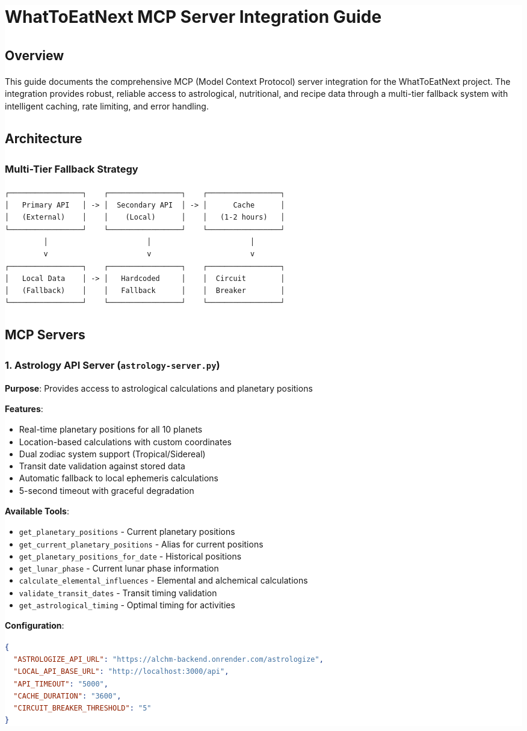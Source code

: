 # WhatToEatNext MCP Server Integration Guide

## Overview

This guide documents the comprehensive MCP (Model Context Protocol) server integration for the WhatToEatNext project. The integration provides robust, reliable access to astrological, nutritional, and recipe data through a multi-tier fallback system with intelligent caching, rate limiting, and error handling.

## Architecture

### Multi-Tier Fallback Strategy

```
┌─────────────────┐    ┌─────────────────┐    ┌─────────────────┐
│   Primary API   │ -> │  Secondary API  │ -> │      Cache      │
│   (External)    │    │    (Local)      │    │   (1-2 hours)   │
└─────────────────┘    └─────────────────┘    └─────────────────┘
         │                       │                       │
         v                       v                       v
┌─────────────────┐    ┌─────────────────┐    ┌─────────────────┐
│   Local Data    │ -> │   Hardcoded     │    │  Circuit        │
│   (Fallback)    │    │   Fallback      │    │  Breaker        │
└─────────────────┘    └─────────────────┘    └─────────────────┘
```

## MCP Servers

### 1. Astrology API Server (`astrology-server.py`)

**Purpose**: Provides access to astrological calculations and planetary positions

**Features**:
- Real-time planetary positions for all 10 planets
- Location-based calculations with custom coordinates
- Dual zodiac system support (Tropical/Sidereal)
- Transit date validation against stored data
- Automatic fallback to local ephemeris calculations
- 5-second timeout with graceful degradation

**Available Tools**:
- `get_planetary_positions` - Current planetary positions
- `get_current_planetary_positions` - Alias for current positions
- `get_planetary_positions_for_date` - Historical positions
- `get_lunar_phase` - Current lunar phase information
- `calculate_elemental_influences` - Elemental and alchemical calculations
- `validate_transit_dates` - Transit timing validation
- `get_astrological_timing` - Optimal timing for activities

**Configuration**:
```json
{
  "ASTROLOGIZE_API_URL": "https://alchm-backend.onrender.com/astrologize",
  "LOCAL_API_BASE_URL": "http://localhost:3000/api",
  "API_TIMEOUT": "5000",
  "CACHE_DURATION": "3600",
  "CIRCUIT_BREAKER_THRESHOLD": "5"
}
```
